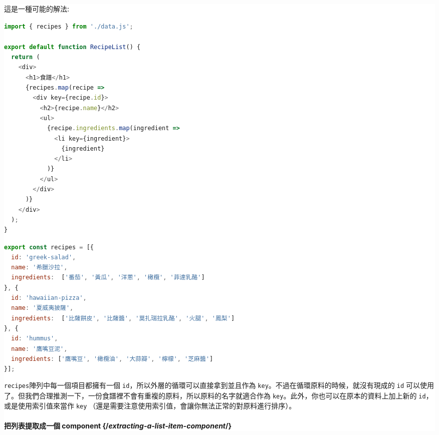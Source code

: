 </Sandpack>

<Solution>

這是一種可能的解法:

<Sandpack>

```js App.js
import { recipes } from './data.js';

export default function RecipeList() {
  return (
    <div>
      <h1>食譜</h1>
      {recipes.map(recipe =>
        <div key={recipe.id}>
          <h2>{recipe.name}</h2>
          <ul>
            {recipe.ingredients.map(ingredient =>
              <li key={ingredient}>
                {ingredient}
              </li>
            )}
          </ul>
        </div>
      )}
    </div>
  );
}
```

```js data.js
export const recipes = [{
  id: 'greek-salad',
  name: '希臘沙拉',
  ingredients:  ['番茄', '黃瓜', '洋蔥', '橄欖', '菲達乳酪']
}, {
  id: 'hawaiian-pizza',
  name: '夏威夷披薩',
  ingredients:  ['比薩餅皮', '比薩醬', '莫扎瑞拉乳酪', '火腿', '鳳梨']
}, {
  id: 'hummus',
  name: '鷹嘴豆泥',
  ingredients: ['鷹嘴豆', '橄欖油', '大蒜瓣', '檸檬', '芝麻醬']
}];
```

</Sandpack>

`recipes`陣列中每一個項目都擁有一個 `id`，所以外層的循環可以直接拿到並且作為 `key`。不過在循環原料的時候，就沒有現成的 `id` 可以使用了。但我們合理推測一下，一份食譜裡不會有重複的原料，所以原料的名字就適合作為 `key`。此外，你也可以在原本的資料上加上新的 `id`，或是使用索引值來當作 `key` （還是需要注意使用索引值，會讓你無法正常的對原料進行排序）。

</Solution>

#### 把列表提取成一個 component {/*extracting-a-list-item-component*/}
